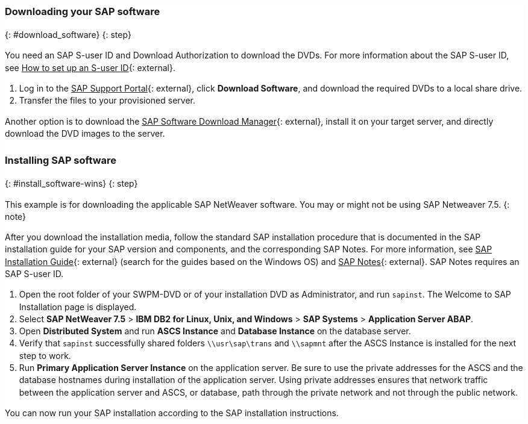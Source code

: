 ### Downloading your SAP software
{: #download_software}
{: step}

You need an SAP S-user ID and Download Authorization to download the DVDs. For more information about the SAP S-user ID, see [How to set up an S-user ID](https://www.youtube.com/watch?v=4wICiRTP8u0){: external}.

1. Log in to the [SAP Support Portal](https://support.sap.com/en/index.html){: external}, click **Download Software**, and download the required DVDs to a local share drive.
2. Transfer the files to your provisioned server.

Another option is to download the [SAP Software Download Manager](https://support.sap.com/en/my-support/software-downloads.html#section_995042677){: external}, install it on your target server, and directly download the DVD images to the server.

### Installing SAP software
{: #install_software-wins}
{: step}

This example is for downloading the applicable SAP NetWeaver software. You may or might not be using SAP Netweaver 7.5.
{: note}

After you download the installation media, follow the standard SAP installation procedure that is documented in the SAP installation guide for your SAP version and components, and the corresponding SAP Notes. For more information, see [SAP Installation Guide](https://help.sap.com/viewer/nwguidefinder?gf-task=Install%20a%20new%20system&gf-nwrelease=SAP%20NetWeaver%207.5){: external} (search for the guides based on the Windows OS) and [SAP Notes](https://support.sap.com/en/index.html){: external}. SAP Notes requires an SAP S-user ID.

1. Open the root folder of your SWPM-DVD or of your installation DVD as Administrator, and run `sapinst`. The Welcome to SAP Installation page is displayed.
2. Select **SAP NetWeaver 7.5** > **IBM DB2 for Linux, Unix, and Windows** > **SAP Systems** > **Application Server ABAP**.
3. Open **Distributed System** and run **ASCS Instance** and **Database Instance** on the database server.
4. Verify that `sapinst` successfully shared folders `\\usr\sap\trans` and `\\sapmnt` after the ASCS Instance is installed for the next step to work.
5. Run **Primary Application Server Instance** on the application server. Be sure to use the private addresses for the ASCS and the database hostnames during installation of the application server. Using private addresses ensures that network traffic between the application server and ASCS, or database, path through the private network and not through the public network.

You can now run your SAP installation according to the SAP installation instructions.
